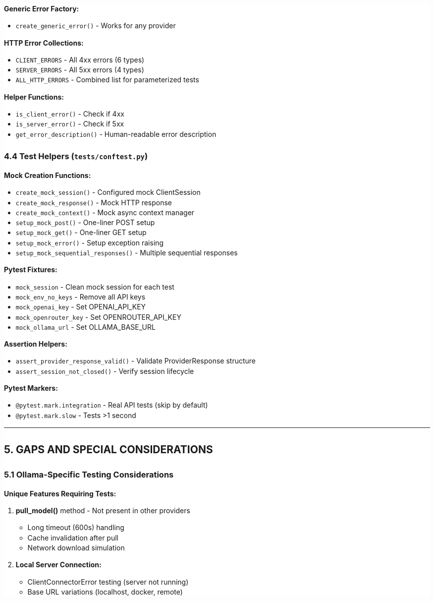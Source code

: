 **Generic Error Factory:**
- `create_generic_error()` - Works for any provider

**HTTP Error Collections:**
- `CLIENT_ERRORS` - All 4xx errors (6 types)
- `SERVER_ERRORS` - All 5xx errors (4 types)
- `ALL_HTTP_ERRORS` - Combined list for parameterized tests

**Helper Functions:**
- `is_client_error()` - Check if 4xx
- `is_server_error()` - Check if 5xx
- `get_error_description()` - Human-readable error description

### 4.4 Test Helpers (`tests/conftest.py`)

**Mock Creation Functions:**
- `create_mock_session()` - Configured mock ClientSession
- `create_mock_response()` - Mock HTTP response
- `create_mock_context()` - Mock async context manager
- `setup_mock_post()` - One-liner POST setup
- `setup_mock_get()` - One-liner GET setup
- `setup_mock_error()` - Setup exception raising
- `setup_mock_sequential_responses()` - Multiple sequential responses

**Pytest Fixtures:**
- `mock_session` - Clean mock session for each test
- `mock_env_no_keys` - Remove all API keys
- `mock_openai_key` - Set OPENAI_API_KEY
- `mock_openrouter_key` - Set OPENROUTER_API_KEY
- `mock_ollama_url` - Set OLLAMA_BASE_URL

**Assertion Helpers:**
- `assert_provider_response_valid()` - Validate ProviderResponse structure
- `assert_session_not_closed()` - Verify session lifecycle

**Pytest Markers:**
- `@pytest.mark.integration` - Real API tests (skip by default)
- `@pytest.mark.slow` - Tests >1 second

---

## 5. GAPS AND SPECIAL CONSIDERATIONS

### 5.1 Ollama-Specific Testing Considerations

**Unique Features Requiring Tests:**
1. **pull_model()** method - Not present in other providers
   - Long timeout (600s) handling
   - Cache invalidation after pull
   - Network download simulation

2. **Local Server Connection:**
   - ClientConnectorError testing (server not running)
   - Base URL variations (localhost, docker, remote)
